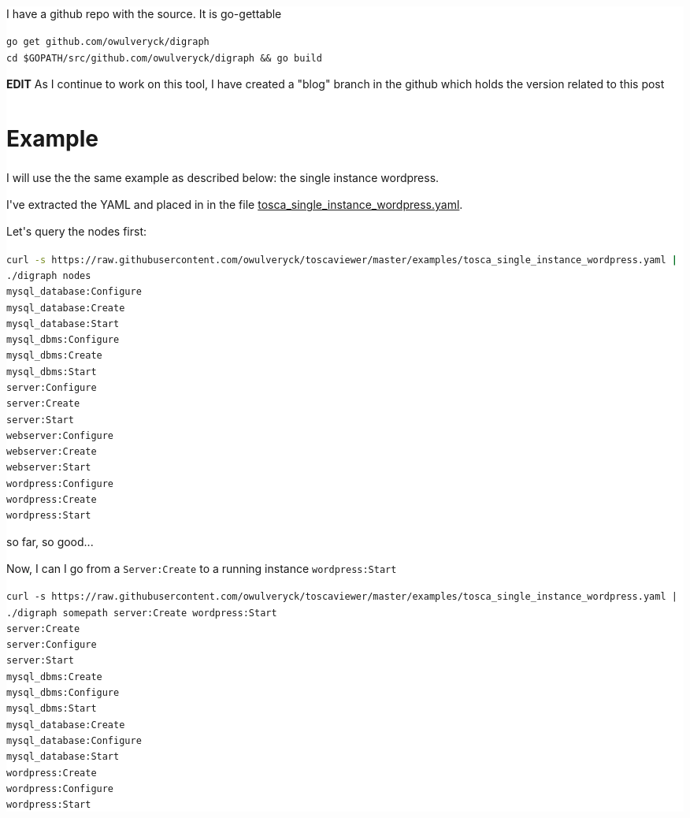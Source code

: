 I have a github repo with the source.
It is go-gettable 
```
go get github.com/owulveryck/digraph
cd $GOPATH/src/github.com/owulveryck/digraph && go build
```

**EDIT** As I continue to work on this tool, I have created a "blog" branch in the github which holds the version related to this post

# Example

I will use the the same example as described below: the single instance wordpress.

I've extracted the YAML and placed in in the file [tosca_single_instance_wordpress.yaml](https://github.com/owulveryck/toscaviewer/blob/master/examples/tosca_single_instance_wordpress.yaml).

Let's query the nodes first:
```sh
curl -s https://raw.githubusercontent.com/owulveryck/toscaviewer/master/examples/tosca_single_instance_wordpress.yaml | ./digraph nodes
mysql_database:Configure
mysql_database:Create
mysql_database:Start
mysql_dbms:Configure
mysql_dbms:Create
mysql_dbms:Start
server:Configure
server:Create
server:Start
webserver:Configure
webserver:Create
webserver:Start
wordpress:Configure
wordpress:Create
wordpress:Start

```

so far, so good...

Now, I can I go from a `Server:Create` to a running instance `wordpress:Start`

```
curl -s https://raw.githubusercontent.com/owulveryck/toscaviewer/master/examples/tosca_single_instance_wordpress.yaml | ./digraph somepath server:Create wordpress:Start
server:Create
server:Configure
server:Start
mysql_dbms:Create
mysql_dbms:Configure
mysql_dbms:Start
mysql_database:Create
mysql_database:Configure
mysql_database:Start
wordpress:Create
wordpress:Configure
wordpress:Start
```
